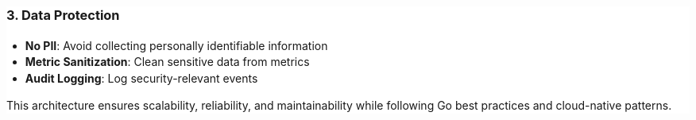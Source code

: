 ### 3. Data Protection
- **No PII**: Avoid collecting personally identifiable information
- **Metric Sanitization**: Clean sensitive data from metrics
- **Audit Logging**: Log security-relevant events

This architecture ensures scalability, reliability, and maintainability while following Go best practices and cloud-native patterns.
